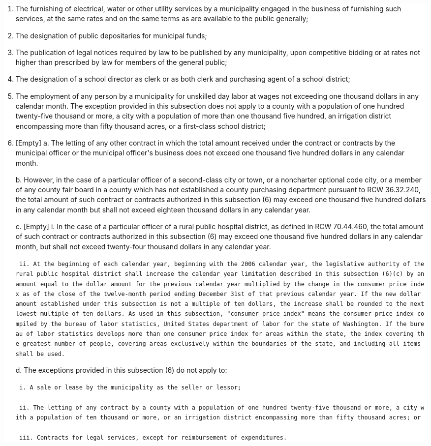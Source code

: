 1. The furnishing of electrical, water or other utility services by a municipality engaged in the business of furnishing such services, at the same rates and on the same terms as are available to the public generally;

2. The designation of public depositaries for municipal funds;

3. The publication of legal notices required by law to be published by any municipality, upon competitive bidding or at rates not higher than prescribed by law for members of the general public;

4. The designation of a school director as clerk or as both clerk and purchasing agent of a school district;

5. The employment of any person by a municipality for unskilled day labor at wages not exceeding one thousand dollars in any calendar month. The exception provided in this subsection does not apply to a county with a population of one hundred twenty-five thousand or more, a city with a population of more than one thousand five hundred, an irrigation district encompassing more than fifty thousand acres, or a first-class school district;

6. [Empty]
    a. The letting of any other contract in which the total amount received under the contract or contracts by the municipal officer or the municipal officer's business does not exceed one thousand five hundred dollars in any calendar month.

    b. However, in the case of a particular officer of a second-class city or town, or a noncharter optional code city, or a member of any county fair board in a county which has not established a county purchasing department pursuant to RCW 36.32.240, the total amount of such contract or contracts authorized in this subsection (6) may exceed one thousand five hundred dollars in any calendar month but shall not exceed eighteen thousand dollars in any calendar year.

    c. [Empty]
        i. In the case of a particular officer of a rural public hospital district, as defined in RCW 70.44.460, the total amount of such contract or contracts authorized in this subsection (6) may exceed one thousand five hundred dollars in any calendar month, but shall not exceed twenty-four thousand dollars in any calendar year.

        ii. At the beginning of each calendar year, beginning with the 2006 calendar year, the legislative authority of the rural public hospital district shall increase the calendar year limitation described in this subsection (6)(c) by an amount equal to the dollar amount for the previous calendar year multiplied by the change in the consumer price index as of the close of the twelve-month period ending December 31st of that previous calendar year. If the new dollar amount established under this subsection is not a multiple of ten dollars, the increase shall be rounded to the next lowest multiple of ten dollars. As used in this subsection, "consumer price index" means the consumer price index compiled by the bureau of labor statistics, United States department of labor for the state of Washington. If the bureau of labor statistics develops more than one consumer price index for areas within the state, the index covering the greatest number of people, covering areas exclusively within the boundaries of the state, and including all items shall be used.

    d. The exceptions provided in this subsection (6) do not apply to:

        i. A sale or lease by the municipality as the seller or lessor;

        ii. The letting of any contract by a county with a population of one hundred twenty-five thousand or more, a city with a population of ten thousand or more, or an irrigation district encompassing more than fifty thousand acres; or

        iii. Contracts for legal services, except for reimbursement of expenditures.
